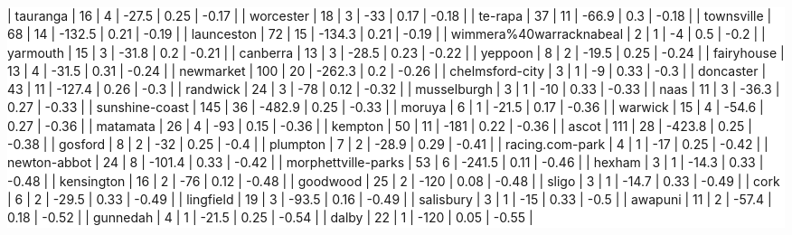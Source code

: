 | tauranga                |     16 |      4 |    -27.5 | 0.25 | -0.17 |
| worcester               |     18 |      3 |    -33   | 0.17 | -0.18 |
| te-rapa                 |     37 |     11 |    -66.9 | 0.3  | -0.18 |
| townsville              |     68 |     14 |   -132.5 | 0.21 | -0.19 |
| launceston              |     72 |     15 |   -134.3 | 0.21 | -0.19 |
| wimmera%40warracknabeal |      2 |      1 |     -4   | 0.5  | -0.2  |
| yarmouth                |     15 |      3 |    -31.8 | 0.2  | -0.21 |
| canberra                |     13 |      3 |    -28.5 | 0.23 | -0.22 |
| yeppoon                 |      8 |      2 |    -19.5 | 0.25 | -0.24 |
| fairyhouse              |     13 |      4 |    -31.5 | 0.31 | -0.24 |
| newmarket               |    100 |     20 |   -262.3 | 0.2  | -0.26 |
| chelmsford-city         |      3 |      1 |     -9   | 0.33 | -0.3  |
| doncaster               |     43 |     11 |   -127.4 | 0.26 | -0.3  |
| randwick                |     24 |      3 |    -78   | 0.12 | -0.32 |
| musselburgh             |      3 |      1 |    -10   | 0.33 | -0.33 |
| naas                    |     11 |      3 |    -36.3 | 0.27 | -0.33 |
| sunshine-coast          |    145 |     36 |   -482.9 | 0.25 | -0.33 |
| moruya                  |      6 |      1 |    -21.5 | 0.17 | -0.36 |
| warwick                 |     15 |      4 |    -54.6 | 0.27 | -0.36 |
| matamata                |     26 |      4 |    -93   | 0.15 | -0.36 |
| kempton                 |     50 |     11 |   -181   | 0.22 | -0.36 |
| ascot                   |    111 |     28 |   -423.8 | 0.25 | -0.38 |
| gosford                 |      8 |      2 |    -32   | 0.25 | -0.4  |
| plumpton                |      7 |      2 |    -28.9 | 0.29 | -0.41 |
| racing.com-park         |      4 |      1 |    -17   | 0.25 | -0.42 |
| newton-abbot            |     24 |      8 |   -101.4 | 0.33 | -0.42 |
| morphettville-parks     |     53 |      6 |   -241.5 | 0.11 | -0.46 |
| hexham                  |      3 |      1 |    -14.3 | 0.33 | -0.48 |
| kensington              |     16 |      2 |    -76   | 0.12 | -0.48 |
| goodwood                |     25 |      2 |   -120   | 0.08 | -0.48 |
| sligo                   |      3 |      1 |    -14.7 | 0.33 | -0.49 |
| cork                    |      6 |      2 |    -29.5 | 0.33 | -0.49 |
| lingfield               |     19 |      3 |    -93.5 | 0.16 | -0.49 |
| salisbury               |      3 |      1 |    -15   | 0.33 | -0.5  |
| awapuni                 |     11 |      2 |    -57.4 | 0.18 | -0.52 |
| gunnedah                |      4 |      1 |    -21.5 | 0.25 | -0.54 |
| dalby                   |     22 |      1 |   -120   | 0.05 | -0.55 |
